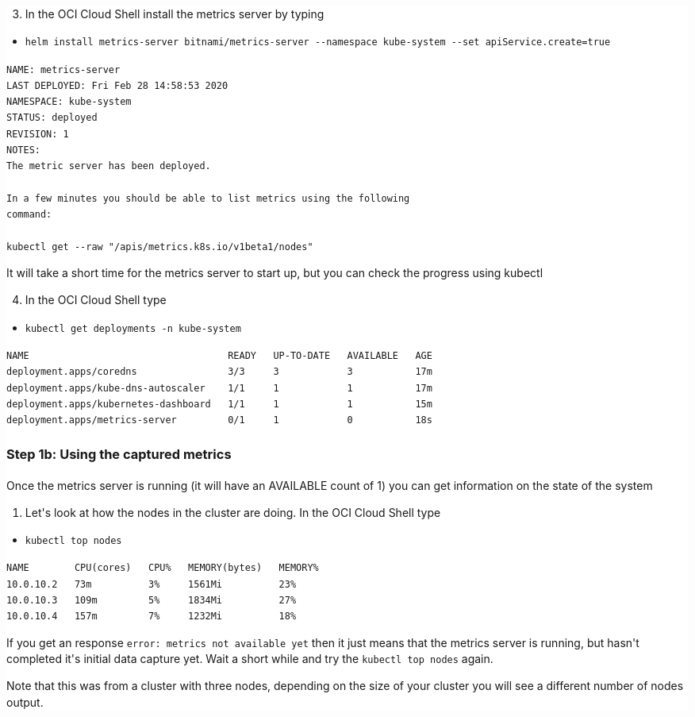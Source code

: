   3. In the OCI Cloud Shell install the metrics server by typing
  
  - `helm install metrics-server bitnami/metrics-server --namespace kube-system --set apiService.create=true`

  ```
NAME: metrics-server
LAST DEPLOYED: Fri Feb 28 14:58:53 2020
NAMESPACE: kube-system
STATUS: deployed
REVISION: 1
NOTES:
The metric server has been deployed. 

In a few minutes you should be able to list metrics using the following
command:

  kubectl get --raw "/apis/metrics.k8s.io/v1beta1/nodes"
```

It will take a short time for the metrics server to start up, but you can check the progress using kubectl

  4. In the OCI Cloud Shell type
  
  - `kubectl get deployments -n kube-system`
  
  ```
NAME                                   READY   UP-TO-DATE   AVAILABLE   AGE
deployment.apps/coredns                3/3     3            3           17m
deployment.apps/kube-dns-autoscaler    1/1     1            1           17m
deployment.apps/kubernetes-dashboard   1/1     1            1           15m
deployment.apps/metrics-server         0/1     1            0           18s
```

### Step 1b: Using the captured metrics

Once the metrics server is running (it will have an AVAILABLE count of 1) you can get information on the state of the system

  1. Let's look at how the nodes in the cluster are doing. In the OCI Cloud Shell type
  
  - `kubectl top nodes`

  ```
NAME        CPU(cores)   CPU%   MEMORY(bytes)   MEMORY%   
10.0.10.2   73m          3%     1561Mi          23%       
10.0.10.3   109m         5%     1834Mi          27%       
10.0.10.4   157m         7%     1232Mi          18%       
 ```
 
If you get an response `error: metrics not available yet` then it just means that the metrics server is running, but hasn't completed it's initial data capture yet. Wait a short while and try the `kubectl top nodes` again.
  
Note that this was from a cluster with three nodes, depending on the size of your cluster you will see a different number of nodes output.
  